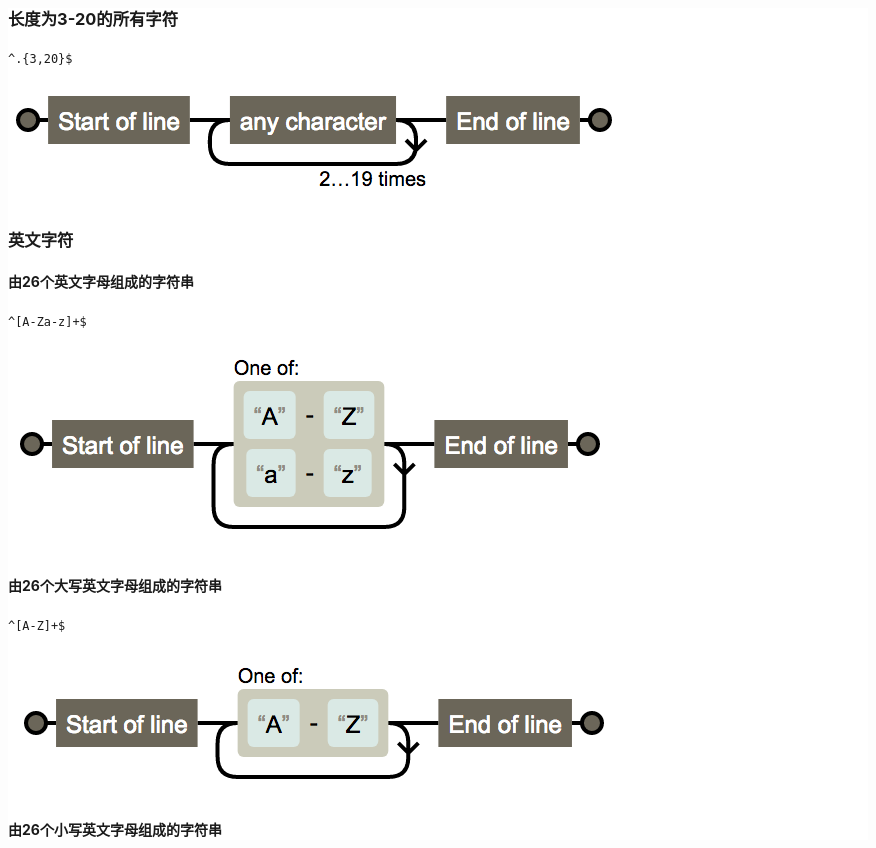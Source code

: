 
### 长度为3-20的所有字符

```regex
^.{3,20}$
```

![char](images/regex/char2.png)

### 英文字符

#### 由26个英文字母组成的字符串

```regex
^[A-Za-z]+$
```

![char](images/regex/char3.png)

#### 由26个大写英文字母组成的字符串

```regex
^[A-Z]+$
```

![char](images/regex/char4.png)

#### 由26个小写英文字母组成的字符串
